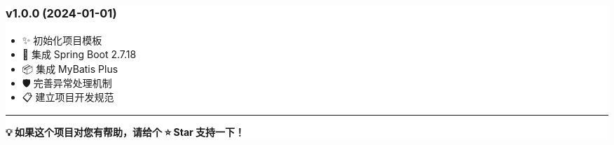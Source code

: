 ### v1.0.0 (2024-01-01)
- ✨ 初始化项目模板
- 🎯 集成 Spring Boot 2.7.18
- 📦 集成 MyBatis Plus
- 🛡️ 完善异常处理机制
- 📋 建立项目开发规范

---

**💡 如果这个项目对您有帮助，请给个 ⭐ Star 支持一下！**
